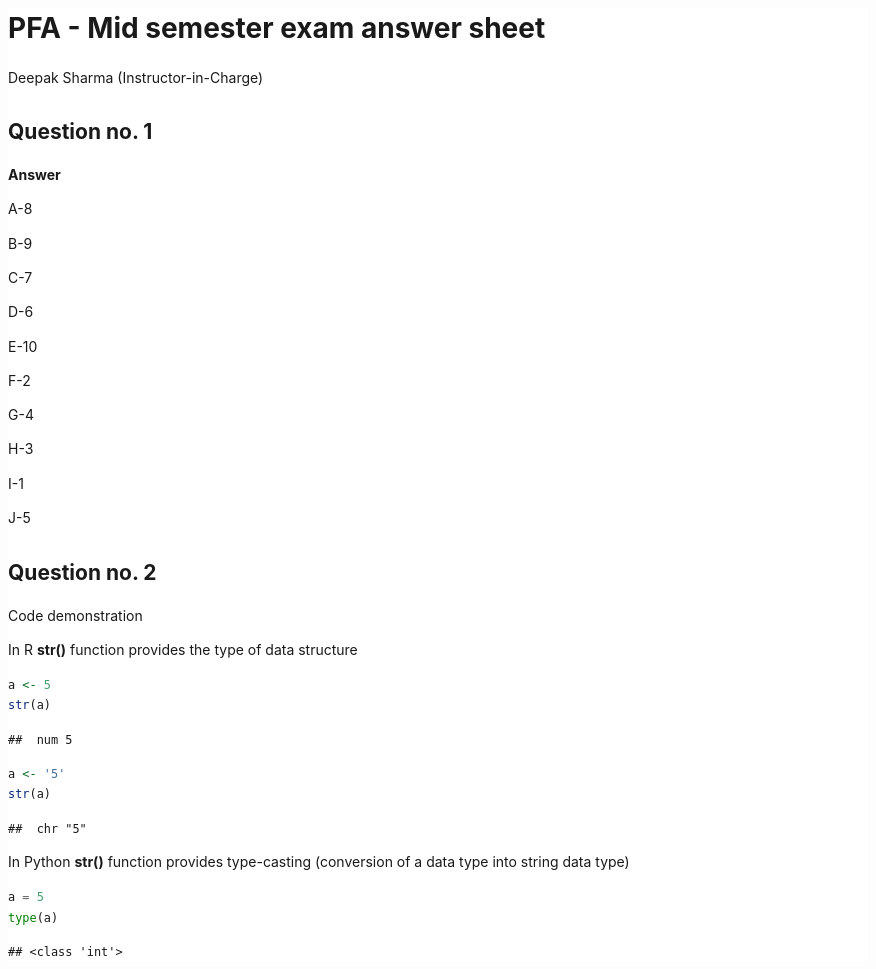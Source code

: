 PFA - Mid semester exam answer sheet
================
Deepak Sharma (Instructor-in-Charge)

## Question no. 1

**Answer**

A-8

B-9

C-7

D-6

E-10

F-2

G-4

H-3

I-1

J-5

## Question no. 2

Code demonstration

In R **str()** function provides the type of data structure

``` r
a <- 5
str(a)
```

    ##  num 5

``` r
a <- '5'
str(a)
```

    ##  chr "5"

In Python **str()** function provides type-casting (conversion of a data
type into string data type)

``` python
a = 5
type(a)
```

    ## <class 'int'>
